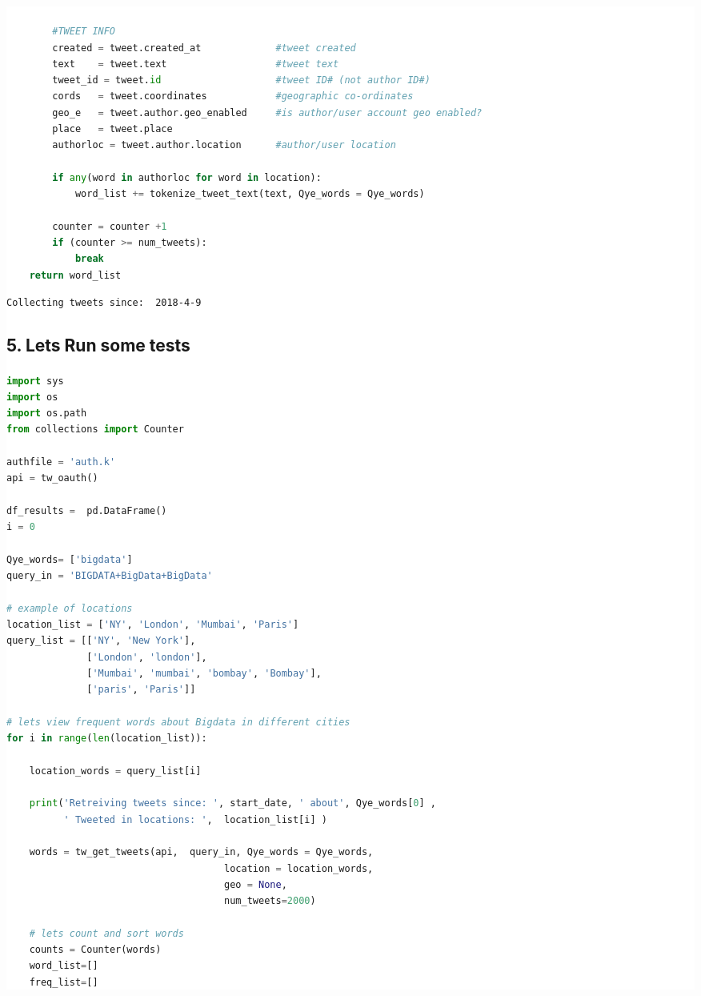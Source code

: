 ```python

        #TWEET INFO
        created = tweet.created_at             #tweet created
        text    = tweet.text                   #tweet text
        tweet_id = tweet.id                    #tweet ID# (not author ID#)
        cords   = tweet.coordinates            #geographic co-ordinates
        geo_e   = tweet.author.geo_enabled     #is author/user account geo enabled?
        place   = tweet.place
        authorloc = tweet.author.location      #author/user location
        
        if any(word in authorloc for word in location):
            word_list += tokenize_tweet_text(text, Qye_words = Qye_words)

        counter = counter +1
        if (counter >= num_tweets):
            break
    return word_list
```

    Collecting tweets since:  2018-4-9
    

 ## 5. Lets Run some tests


```python
import sys
import os
import os.path
from collections import Counter

authfile = 'auth.k'
api = tw_oauth()

df_results =  pd.DataFrame()
i = 0

Qye_words= ['bigdata']
query_in = 'BIGDATA+BigData+BigData'

# example of locations
location_list = ['NY', 'London', 'Mumbai', 'Paris']
query_list = [['NY', 'New York'], 
              ['London', 'london'],
              ['Mumbai', 'mumbai', 'bombay', 'Bombay'],
              ['paris', 'Paris']]

# lets view frequent words about Bigdata in different cities
for i in range(len(location_list)):
    
    location_words = query_list[i]

    print('Retreiving tweets since: ', start_date, ' about', Qye_words[0] ,
          ' Tweeted in locations: ',  location_list[i] )

    words = tw_get_tweets(api,  query_in, Qye_words = Qye_words,
                                      location = location_words,
                                      geo = None,
                                      num_tweets=2000)

    # lets count and sort words
    counts = Counter(words)
    word_list=[]
    freq_list=[]
```